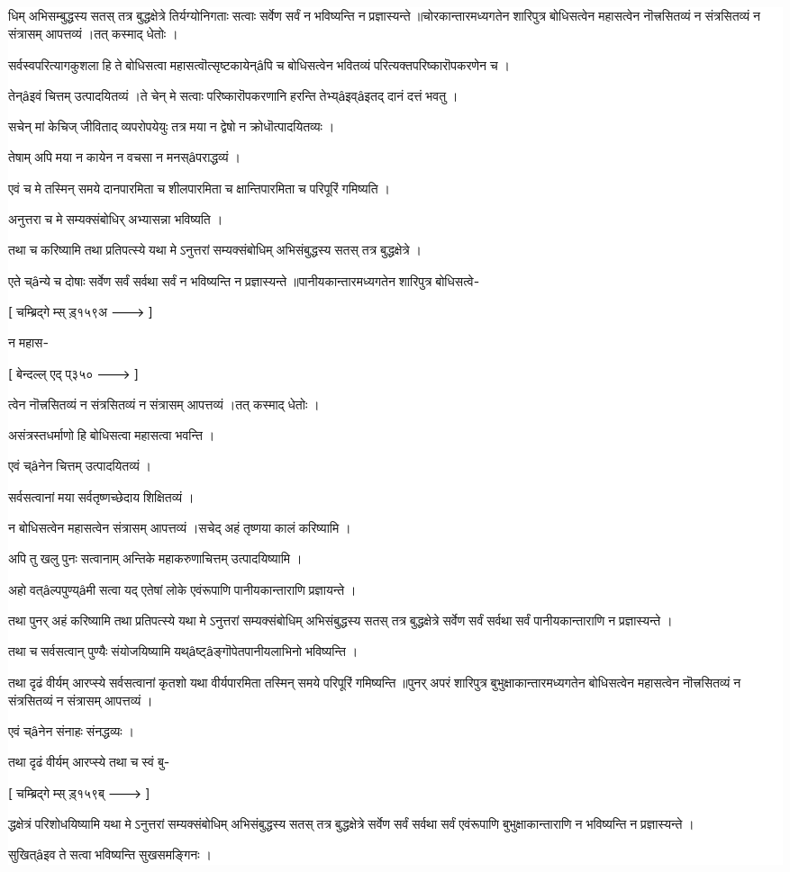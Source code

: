 धिम् अभिसम्बुद्धस्य सतस् तत्र बुद्धक्षेत्रे तिर्यग्योनिगताः सत्वाः सर्वेण सर्वं न भविष्यन्ति न प्रज्ञास्यन्ते ॥चोरकान्तारमध्यगतेन शारिपुत्र बोधिसत्वेन महासत्वेन नॊत्त्रसितव्यं न संत्रसितव्यं न संत्रासम् आपत्तव्यं ।तत् कस्माद् धेतोः ।  
  
सर्वस्वपरित्यागकुशला हि ते बोधिसत्वा महासत्वॊत्सृष्टकायेन्âपि च बोधिसत्वेन भवितव्यं परित्यक्तपरिष्कारॊपकरणेन च ।  
  
तेन्âइवं चित्तम् उत्पादयितव्यं ।ते चेन् मे सत्वाः परिष्कारॊपकरणानि हरन्ति तेभ्य्âइव्âइतद् दानं दत्तं भवतु ।  
  
सचेन् मां केचिज् जीविताद् व्यपरोपयेयुः तत्र मया न द्वेषो न क्रोधॊत्पादयितव्यः ।  
  
तेषाम् अपि मया न कायेन न वचसा न मनस्âपराद्धव्यं ।  
  
एवं च मे तस्मिन् समये दानपारमिता च शीलपारमिता च क्षान्तिपारमिता च परिपूरिं गमिष्यति ।  
  
अनुत्तरा च मे सम्यक्संबोधिर् अभ्यासन्ना भविष्यति ।  
  
तथा च करिष्यामि तथा प्रतिपत्स्ये यथा मे ऽनुत्तरां सम्यक्संबोधिम् अभिसंबुद्धस्य सतस् तत्र बुद्धक्षेत्रे ।  
  
एते च्âन्ये च दोषाः सर्वेण सर्वं सर्वथा सर्वं न भविष्यन्ति न प्रज्ञास्यन्ते ॥पानीयकान्तारमध्यगतेन शारिपुत्र बोधिसत्वे-  
  
[ चम्ब्रिद्गे म्स् ड़्१५९अ ---> ]  
  
न महास-  
  
[ बेन्दल्ल् एद् प्३५० ---> ]  
  
त्वेन नॊत्त्रसितव्यं न संत्रसितव्यं न संत्रासम् आपत्तव्यं ।तत् कस्माद् धेतोः ।  
  
असंत्रस्तधर्माणो हि बोधिसत्वा महासत्वा भवन्ति ।  
  
एवं च्âनेन चित्तम् उत्पादयितव्यं ।  
  
सर्वसत्वानां मया सर्वतृष्णच्छेदाय शिक्षितव्यं ।  
  
न बोधिसत्वेन महासत्वेन संत्रासम् आपत्तव्यं ।सचेद् अहं तृष्णया कालं करिष्यामि ।  
  
अपि तु खलु पुनः सत्वानाम् अन्तिके महाकरुणाचित्तम् उत्पादयिष्यामि ।  
  
अहो वत्âल्पपुण्य्âमी सत्वा यद् एतेषां लोके एवंरूपाणि पानीयकान्ताराणि प्रज्ञायन्ते ।  
  
तथा पुनर् अहं करिष्यामि तथा प्रतिपत्स्ये यथा मे ऽनुत्तरां सम्यक्संबोधिम् अभिसंबुद्धस्य सतस् तत्र बुद्धक्षेत्रे सर्वेण सर्वं सर्वथा सर्वं पानीयकान्ताराणि न प्रज्ञास्यन्ते ।  
  
तथा च सर्वसत्वान् पुण्यैः संयोजयिष्यामि यथ्âष्ट्âङ्गॊपेतपानीयलाभिनो भविष्यन्ति ।  
  
तथा दृढं वीर्यम् आरप्स्ये सर्वसत्वानां कृतशो यथा वीर्यपारमिता तस्मिन् समये परिपूरिं गमिष्यन्ति ॥पुनर् अपरं शारिपुत्र बुभुक्षाकान्तारमध्यगतेन बोधिसत्वेन महासत्वेन नॊत्त्रसितव्यं न संत्रसितव्यं न संत्रासम् आपत्तव्यं ।  
  
एवं च्âनेन संनाहः संनद्धव्यः ।  
  
तथा दृढं वीर्यम् आरप्स्ये तथा च स्वं बु-  
  
[ चम्ब्रिद्गे म्स् ड़्१५९ब् ---> ]  
  
द्धक्षेत्रं परिशोधयिष्यामि यथा मे ऽनुत्तरां सम्यक्संबोधिम् अभिसंबुद्धस्य सतस् तत्र बुद्धक्षेत्रे सर्वेण सर्वं सर्वथा सर्वं एवंरूपाणि बुभुक्षाकान्ताराणि न भविष्यन्ति न प्रज्ञास्यन्ते ।  
  
सुखित्âइव ते सत्वा भविष्यन्ति सुखसमङ्गिनः ।  
  